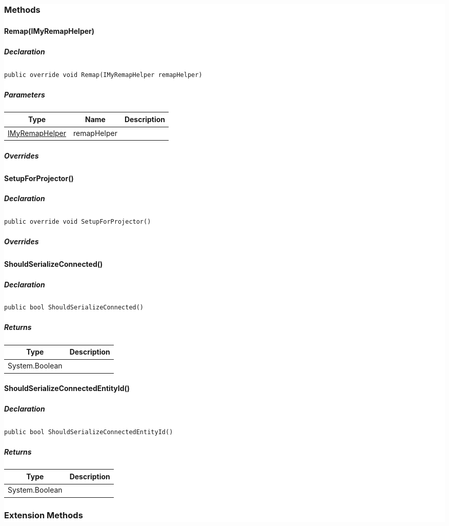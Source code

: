### Methods

#### Remap(IMyRemapHelper)

##### Declaration

```
public override void Remap(IMyRemapHelper remapHelper)
```

##### Parameters

| Type | Name | Description |
| --- | --- | --- |
| [IMyRemapHelper](https://keensoftwarehouse.github.io/SpaceEngineersModAPI/api/VRage.ModAPI.IMyRemapHelper.html) | remapHelper |     |

##### Overrides

#### SetupForProjector()

##### Declaration

```
public override void SetupForProjector()
```

##### Overrides

#### ShouldSerializeConnected()

##### Declaration

```
public bool ShouldSerializeConnected()
```

##### Returns

| Type | Description |
| --- | --- |
| System.Boolean |     |

#### ShouldSerializeConnectedEntityId()

##### Declaration

```
public bool ShouldSerializeConnectedEntityId()
```

##### Returns

| Type | Description |
| --- | --- |
| System.Boolean |     |

### Extension Methods